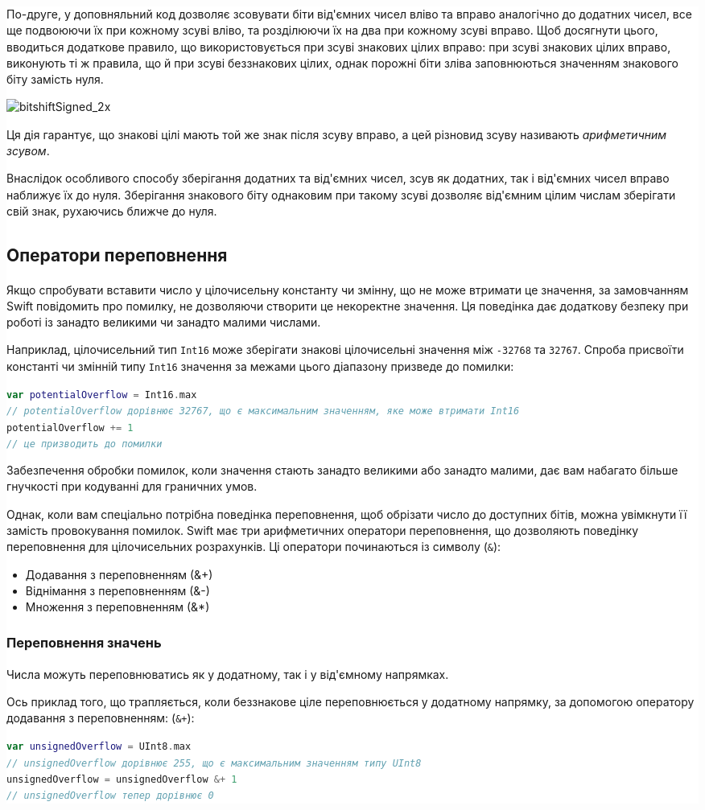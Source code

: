 По-друге, у доповняльний код дозволяє зсовувати біти від'ємних чисел вліво та вправо аналогічно до додатних чисел, все ще подвоюючи їх при кожному зсуві вліво, та розділюючи їх на два при кожному зсуві вправо. Щоб досягнути цього, вводиться додаткове правило, що використовується при зсуві знакових цілих вправо: при зсуві знакових цілих вправо, виконують ті ж правила, що й при зсуві беззнакових цілих, однак порожні біти зліва заповнюються значенням знакового біту замість нуля.

![bitshiftSigned\_2x](../../assets/bitshiftSigned_2x.png)

Ця дія гарантує, що знакові цілі мають той же знак після зсуву вправо, а цей різновид зсуву називають _арифметичним зсувом_.

Внаслідок особливого способу зберігання додатних та від'ємних чисел, зсув як додатних, так і від'ємних чисел вправо наближує їх до нуля. Зберігання знакового біту однаковим при такому зсуві дозволяє від'ємним цілим числам зберігати свій знак, рухаючись ближче до нуля.

## Оператори переповнення

Якщо спробувати вставити число у цілочисельну константу чи змінну, що не може втримати це значення, за замовчанням Swift повідомить про помилку, не дозволяючи створити це некоректне значення. Ця поведінка дає додаткову безпеку при роботі із занадто великими чи занадто малими числами.

Наприклад, цілочисельний тип `Int16` може зберігати знакові цілочисельні значення між `-32768` та `32767`. Спроба присвоїти константі чи змінній типу `Int16` значення за межами цього діапазону призведе до помилки:

```swift
var potentialOverflow = Int16.max
// potentialOverflow дорівнює 32767, що є максимальним значенням, яке може втримати Int16
potentialOverflow += 1
// це призводить до помилки
```

Забезпечення обробки помилок, коли значення стають занадто великими або занадто малими, дає вам набагато більше гнучкості при кодуванні для граничних умов.

Однак, коли вам спеціально потрібна поведінка переповнення, щоб обрізати число до доступних бітів, можна увімкнути її замість провокування помилок. Swift має три арифметичних оператори переповнення, що дозволяють поведінку переповнення для цілочисельних розрахунків. Ці оператори починаються із символу \(`&`\):

* Додавання з переповненням \(&+\)
* Віднімання з переповненням \(&-\)
* Множення з переповненням \(&\*\)

### Переповнення значень

Числа можуть переповнюватись як у додатному, так і у від'ємному напрямках.

Ось приклад того, що трапляється, коли беззнакове ціле переповнюється у додатному напрямку, за допомогою оператору додавання з переповненням: (`&+`):

```swift
var unsignedOverflow = UInt8.max
// unsignedOverflow дорівнює 255, що є максимальним значенням типу UInt8
unsignedOverflow = unsignedOverflow &+ 1
// unsignedOverflow тепер дорівнює 0
```
